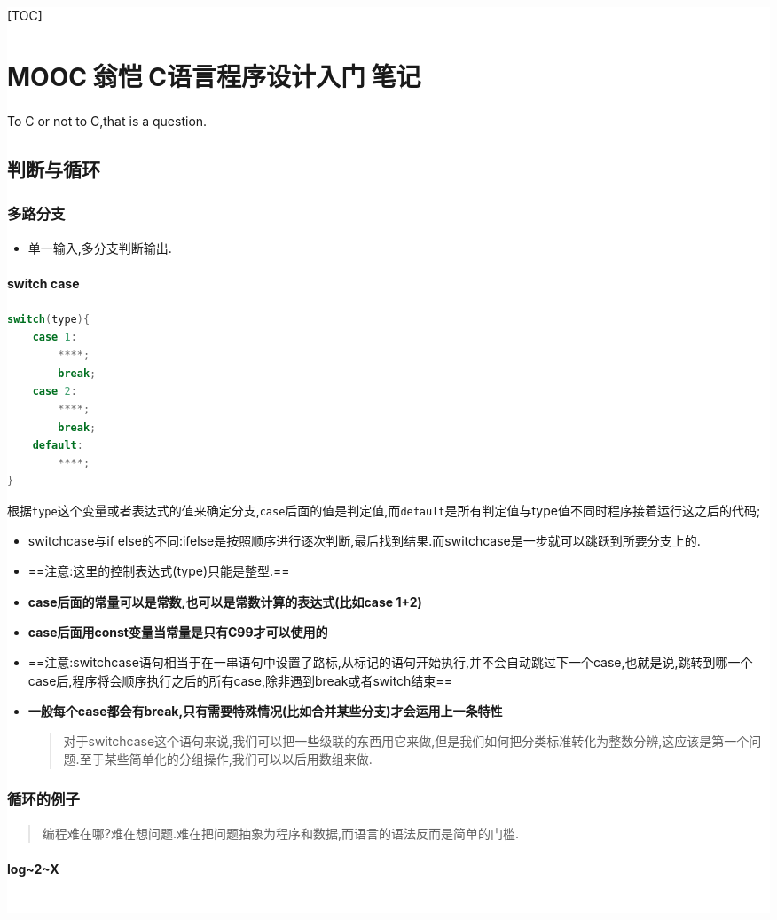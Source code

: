 [TOC]



# MOOC 翁恺 C语言程序设计入门 笔记



To C or not to C,that is a question.



## 判断与循环

### 多路分支

- 单一输入,多分支判断输出.

#### switch case

```C
switch(type){
    case 1:
        ****;
        break;
    case 2:
        ****;
        break;
    default:
        ****;
}
```

根据`type`这个变量或者表达式的值来确定分支,`case`后面的值是判定值,而`default`是所有判定值与type值不同时程序接着运行这之后的代码;

- switchcase与if else的不同:ifelse是按照顺序进行逐次判断,最后找到结果.而switchcase是一步就可以跳跃到所要分支上的.

- ==注意:这里的控制表达式(type)只能是整型.==

- **case后面的常量可以是常数,也可以是常数计算的表达式(比如case 1+2)**

- **case后面用const变量当常量是只有C99才可以使用的**

- ==注意:switchcase语句相当于在一串语句中设置了路标,从标记的语句开始执行,并不会自动跳过下一个case,也就是说,跳转到哪一个case后,程序将会顺序执行之后的所有case,除非遇到break或者switch结束==

- **一般每个case都会有break,只有需要特殊情况(比如合并某些分支)才会运用上一条特性**

  > 对于switchcase这个语句来说,我们可以把一些级联的东西用它来做,但是我们如何把分类标准转化为整数分辨,这应该是第一个问题.至于某些简单化的分组操作,我们可以以后用数组来做.

### 循环的例子

> 编程难在哪?难在想问题.难在把问题抽象为程序和数据,而语言的语法反而是简单的门槛.

#### log~2~X

​     

